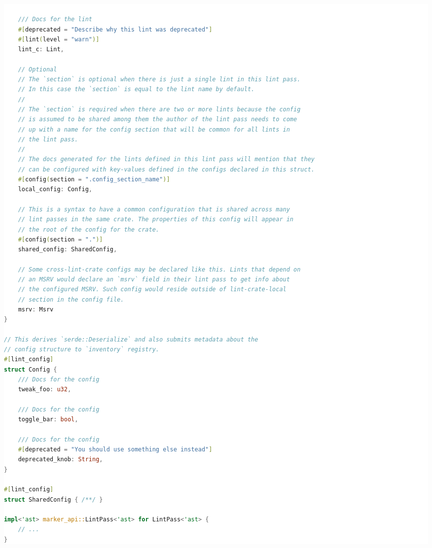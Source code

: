 ```rust

    /// Docs for the lint
    #[deprecated = "Describe why this lint was deprecated"]
    #[lint(level = "warn")]
    lint_c: Lint,

    // Optional
    // The `section` is optional when there is just a single lint in this lint pass.
    // In this case the `section` is equal to the lint name by default.
    //
    // The `section` is required when there are two or more lints because the config
    // is assumed to be shared among them the author of the lint pass needs to come
    // up with a name for the config section that will be common for all lints in
    // the lint pass.
    //
    // The docs generated for the lints defined in this lint pass will mention that they
    // can be configured with key-values defined in the configs declared in this struct.
    #[config(section = ".config_section_name")]
    local_config: Config,

    // This is a syntax to have a common configuration that is shared across many
    // lint passes in the same crate. The properties of this config will appear in
    // the root of the config for the crate.
    #[config(section = ".")]
    shared_config: SharedConfig,

    // Some cross-lint-crate configs may be declared like this. Lints that depend on
    // an MSRV would declare an `msrv` field in their lint pass to get info about
    // the configured MSRV. Such config would reside outside of lint-crate-local
    // section in the config file.
    msrv: Msrv
}

// This derives `serde::Deserialize` and also submits metadata about the
// config structure to `inventory` registry.
#[lint_config]
struct Config {
    /// Docs for the config
    tweak_foo: u32,

    /// Docs for the config
    toggle_bar: bool,

    /// Docs for the config
    #[deprecated = "You should use something else instead"]
    deprecated_knob: String,
}

#[lint_config]
struct SharedConfig { /**/ }

impl<'ast> marker_api::LintPass<'ast> for LintPass<'ast> {
    // ...
}
```
